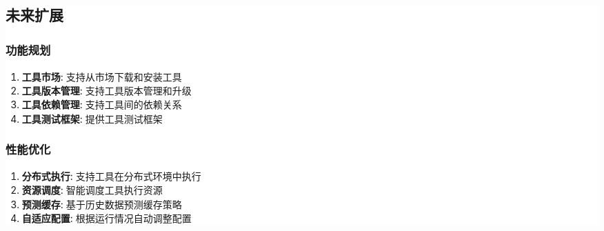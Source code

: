 ## 未来扩展

### 功能规划

1. **工具市场**: 支持从市场下载和安装工具
2. **工具版本管理**: 支持工具版本管理和升级
3. **工具依赖管理**: 支持工具间的依赖关系
4. **工具测试框架**: 提供工具测试框架

### 性能优化

1. **分布式执行**: 支持工具在分布式环境中执行
2. **资源调度**: 智能调度工具执行资源
3. **预测缓存**: 基于历史数据预测缓存策略
4. **自适应配置**: 根据运行情况自动调整配置